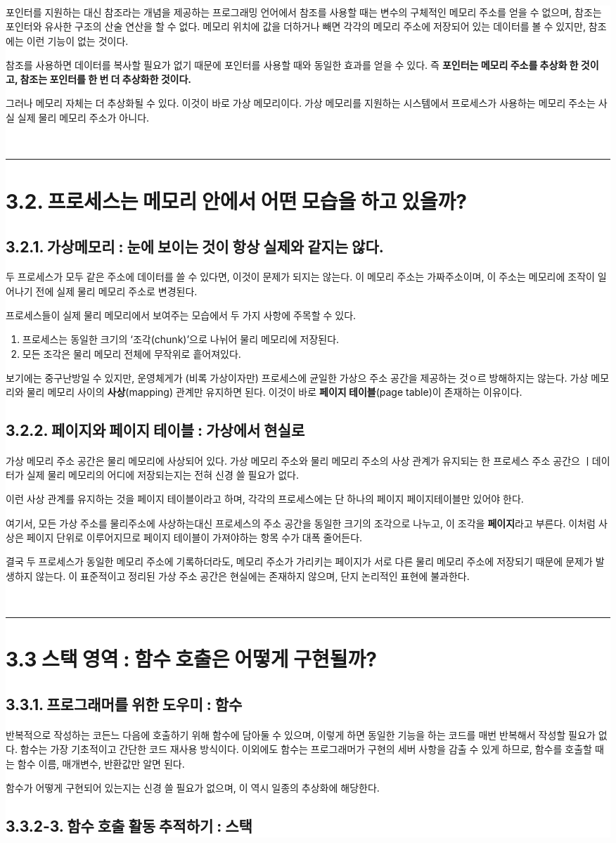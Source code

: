 포인터를 지원하는 대신 참조라는 개념을 제공하는 프로그래밍 언어에서 참조를 사용할 때는 변수의 구체적인 메모리 주소를 얻을 수 없으며, 참조는 포인터와 유사한 구조의 산술 연산을 할 수 없다. 메모리 위치에 값을 더하거나 빼면 각각의 메모리 주소에 저장되어 있는 데이터를 볼 수 있지만, 참조에는 이런 기능이 없는 것이다.

참조를 사용하면 데이터를 복사할 필요가 없기 때문에 포인터를 사용할 때와 동일한 효과를 얻을 수 있다. 즉 **포인터는 메모리 주소를 추상화 한 것이고, 참조는 포인터를 한 번 더 추상화한 것이다.**

그러나 메모리 자체는 더 추상화될 수 있다. 이것이 바로 가상 메모리이다. 가상 메모리를 지원하는 시스템에서 프로세스가 사용하는 메모리 주소는 사실 실제 물리 메모리 주소가 아니다.

<br>
<hr>

# 3.2. 프로세스는 메모리 안에서 어떤 모습을 하고 있을까?

## 3.2.1. 가상메모리 : 눈에 보이는 것이 항상 실제와 같지는 않다.

두 프로세스가 모두 같은 주소에 데이터를 쓸 수 있다면, 이것이 문제가 되지는 않는다. 이 메모리 주소는 가짜주소이며, 이 주소는 메모리에 조작이 일어나기 전에 실제 물리 메모리 주소로 변경된다.

프로세스들이 실제 물리 메모리에서 보여주는 모습에서 두 가지 사항에 주목할 수 있다.

1. 프로세스는 동일한 크기의 ‘조각(chunk)’으로 나뉘어 물리 메모리에 저장된다.
2. 모든 조각은 물리 메모리 전체에 무작위로 흩어져있다.

보기에는 중구난방일 수 있지만, 운영체게가 (비록 가상이자만) 프로세스에 균일한 가상으 주소 공간을 제공하는 것ㅇ르 방해하지는 않는다. 가상 메모리와 물리 메모리 사이의 **사상**(mapping) 관계만 유지하면 된다. 이것이 바로 **페이지 테이블**(page table)이 존재하는 이유이다.

## 3.2.2. 페이지와 페이지 테이블 : 가상에서 현실로

가상 메모리 주소 공간은 물리 메모리에 사상되어 있다. 가상 메모리 주소와 물리 메모리 주소의 사상 관계가 유지되는 한 프로세스 주소 공간으 ㅣ데이터가 실제 물리 메모리의 어디에 저장되는지는 전혀 신경 쓸 필요가 없다.

이런 사상 관계를 유지하는 것을 페이지 테이블이라고 하며, 각각의 프로세스에는 단 하나의 페이지 페이지테이블만 있어야 한다.

여기서, 모든 가상 주소를 물리주소에 사상하는대신 프로세스의 주소 공간을 동일한 크기의 조각으로 나누고, 이 조각을 **페이지**라고 부른다. 이처럼 사상은 페이지 단위로 이루어지므로 페이지 테이블이 가져야하는 항목 수가 대폭 줄어든다.

결국 두 프로세스가 동일한 메모리 주소에 기록하더라도, 메모리 주소가 가리키는 페이지가 서로 다른 물리 메모리 주소에 저장되기 때문에 문제가 발생하지 않는다. 이 표준적이고 정리된 가상 주소 공간은 현실에는 존재하지 않으며, 단지 논리적인 표현에 불과한다.

<br>
<hr>

# 3.3 스택 영역 : 함수 호출은 어떻게 구현될까?

## 3.3.1. 프로그래머를 위한 도우미 : 함수

반복적으로 작성하는 코든느 다음에 호출하기 위해 함수에 담아둘 수 있으며, 이렇게 하면 동일한 기능을 하는 코드를 매번 반복해서 작성할 필요가 없다. 함수는 가장 기초적이고 간단한 코드 재사용 방식이다. 이외에도 함수는 프로그래머가 구현의 세버 사항을 감출 수 있게 하므로, 함수를 호출할 때는 함수 이름, 매개변수, 반환값만 알면 된다.

함수가 어떻게 구현되어 있는지는 신경 쓸 필요가 없으며, 이 역시 일종의 추상화에 해당한다.

## 3.3.2-3. 함수 호출 활동 추적하기 : 스택
